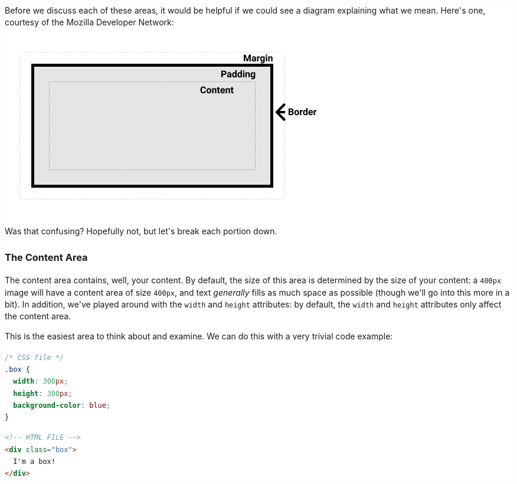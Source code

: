 Before we discuss each of these areas, it would be helpful if we could see a diagram explaining what we mean. Here's one, courtesy of the Mozilla Developer Network:

![MDN example of Box Model](images/mdn-box-model.png)

Was that confusing? Hopefully not, but let's break each portion down.

### The Content Area

The content area contains, well, your content. By default, the size of this area is determined by the size of your content: a `400px` image will have a content area of size `400px`, and text *generally* fills as much space as possible (though we'll go into this more in a bit). In addition, we've played around with the `width` and `height` attributes: by default, the `width` and `height` attributes only affect the content area.

This is the easiest area to think about and examine. We can do this with a very trivial code example:

```css
/* CSS file */
.box {
  width: 300px;
  height: 300px;
  background-color: blue;
}
```

```html
<!-- HTML FILE -->
<div class="box">
  I'm a box!
</div>
```
